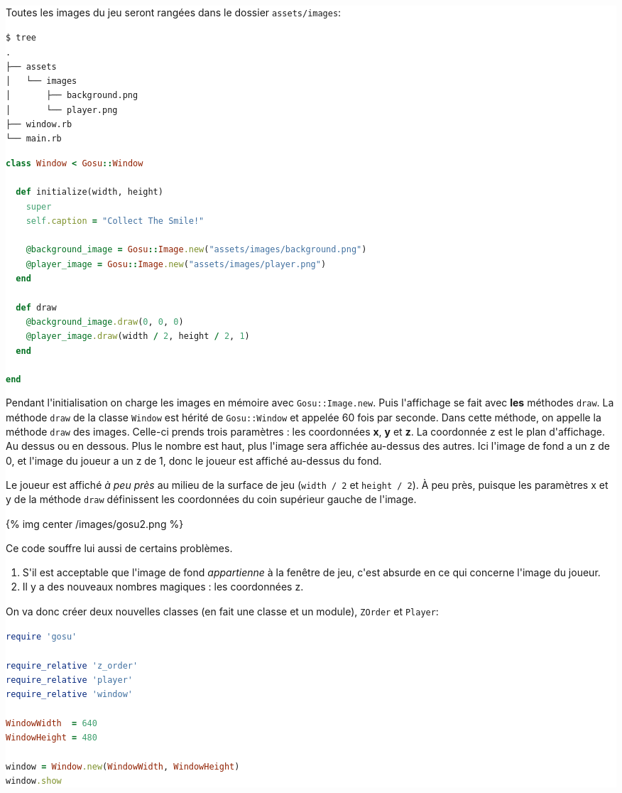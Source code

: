 Toutes les images du jeu seront rangées dans le dossier `assets/images`:

    $ tree
    .
    ├── assets
    │   └── images
    │       ├── background.png
    │       └── player.png
    ├── window.rb
    └── main.rb

```ruby window.rb
class Window < Gosu::Window

  def initialize(width, height)
    super
    self.caption = "Collect The Smile!"

    @background_image = Gosu::Image.new("assets/images/background.png")
    @player_image = Gosu::Image.new("assets/images/player.png")
  end

  def draw
    @background_image.draw(0, 0, 0)
    @player_image.draw(width / 2, height / 2, 1)
  end

end
```

Pendant l'initialisation on charge les images en mémoire avec
`Gosu::Image.new`.  Puis l'affichage se fait avec **les** méthodes `draw`. La
méthode `draw` de la classe `Window` est hérité de `Gosu::Window` et appelée 60
fois par seconde.  Dans cette méthode, on appelle la méthode `draw` des images.
Celle-ci prends trois paramètres : les coordonnées **x**, **y** et **z**.
La coordonnée z est le plan d'affichage. Au dessus ou en dessous. Plus le
nombre est haut, plus l'image sera affichée au-dessus des autres. Ici l'image
de fond a un z de 0, et l'image du joueur a un z de 1, donc le joueur est
affiché au-dessus du fond.

Le joueur est affiché *à peu près* au milieu de la surface de jeu (`width / 2`
et `height / 2`). À peu près, puisque les paramètres x et y de la méthode
`draw` définissent les coordonnées du coin supérieur gauche de l'image.

{% img center /images/gosu2.png %}

Ce code souffre lui aussi de certains problèmes.

1. S'il est acceptable que l'image de fond *appartienne* à la fenêtre de jeu,
   c'est absurde en ce qui concerne l'image du joueur.
2. Il y a des nouveaux nombres magiques : les coordonnées z.

On va donc créer deux nouvelles classes (en fait une classe et un module),
`ZOrder` et `Player`:

```ruby main.rb
require 'gosu'

require_relative 'z_order'
require_relative 'player'
require_relative 'window'

WindowWidth  = 640
WindowHeight = 480

window = Window.new(WindowWidth, WindowHeight)
window.show
```
